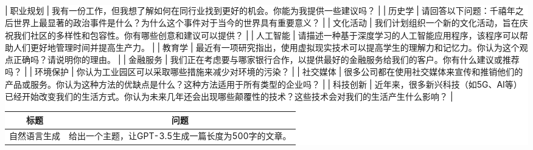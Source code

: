 | 职业规划                                        | 我有一份工作，但我想了解如何在同行业找到更好的机会。你能为我提供一些建议吗？                                                                                                                                                                                                                                                                                                                                                                                                                                                                                                                                           |
| 历史学                                      | 请回答以下问题：千禧年之后世界上最显著的政治事件是什么？为什么这个事件对于当今的世界具有重要意义？                                                                                                                                                                                                                                                                                                                                                                                                                                                                                                 |
| 文化活动                                       | 我们计划组织一个新的文化活动，旨在庆祝我们社区的多样性和包容性。你有哪些创意和建议可以提供？                                                                                                                                                                                                                                                                                                                                                                                                                                                                                                         |
| 人工智能                                     | 请描述一种基于深度学习的人工智能应用程序，该程序可以帮助人们更好地管理时间并提高生产力。                                                                                                                                                                                                                                                                                                                                                                                                                                                                                                                   |
| 教育学                                      | 最近有一项研究指出，使用虚拟现实技术可以提高学生的理解力和记忆力。你认为这个观点正确吗？请说明你的理由。                                                                                                                                                                                                                                                                                                                                                                                                                                                                                                   |
| 金融服务                                    | 我们正在考虑要与哪家银行合作，以提供最好的金融服务给我们的客户。你有什么建议或推荐吗？                                                                                                                                                                                                                                                                                                                                                                                                                                                                                                                 |
| 环境保护                                      | 你认为工业园区可以采取哪些措施来减少对环境的污染？                                                                                                                                                                                                                                                                                                                                                                                                                                                                                                                                                           |
| 社交媒体                                     | 很多公司都在使用社交媒体来宣传和推销他们的产品或服务。你认为这种方法的优缺点是什么？这种方法适用于所有类型的企业吗？                                                                                                                                                                                                                                                                                                                                                                                                                                                                                 |
| 科技创新                                     | 近年来，很多新兴科技（如5G、AI等）已经开始改变我们的生活方式。你认为未来几年还会出现哪些颠覆性的技术？这些技术会对我们的生活产生什么影响？                                                                                                                                                                                                                                                                                                                                                                                                                                               |

| 标题                  | 问题                                                                                                                                                                                         |
|-----------------------|----------------------------------------------------------------------------------------------------------------------------------------------------------------------------------------------|
| 自然语言生成         | 给出一个主题，让GPT-3.5生成一篇长度为500字的文章。                                                                                                                                         |